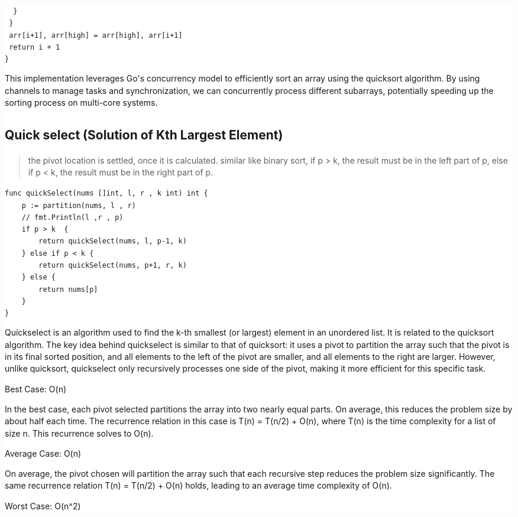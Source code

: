 ```
  }
 }
 arr[i+1], arr[high] = arr[high], arr[i+1]
 return i + 1
}
```

This implementation leverages Go's concurrency model to efficiently sort an array using the quicksort algorithm. By using channels to manage tasks and synchronization, we can concurrently process different subarrays, potentially speeding up the sorting process on multi-core systems.

## Quick select (Solution of Kth Largest Element)

> the pivot location is settled, once it is calculated.
similar like binary sort, if p > k, the result must be in the left part of p, else if p < k, the result must be in the right part of p.

```
func quickSelect(nums []int, l, r , k int) int {
    p := partition(nums, l , r)
    // fmt.Println(l ,r , p)
    if p > k  {
        return quickSelect(nums, l, p-1, k)
    } else if p < k {
        return quickSelect(nums, p+1, r, k)
    } else {
        return nums[p]
    }
}
```

Quickselect is an algorithm used to find the k-th smallest (or largest) element in an unordered list. It is related to the quicksort algorithm. The key idea behind quickselect is similar to that of quicksort: it uses a pivot to partition the array such that the pivot is in its final sorted position, and all elements to the left of the pivot are smaller, and all elements to the right are larger. However, unlike quicksort, quickselect only recursively processes one side of the pivot, making it more efficient for this specific task.

Best Case: O(n)

In the best case, each pivot selected partitions the array into two nearly equal parts. On average, this reduces the problem size by about half each time.
The recurrence relation in this case is T(n) = T(n/2) + O(n), where T(n) is the time complexity for a list of size n.
This recurrence solves to O(n).

Average Case: O(n)

On average, the pivot chosen will partition the array such that each recursive step reduces the problem size significantly.
The same recurrence relation T(n) = T(n/2) + O(n) holds, leading to an average time complexity of O(n).

Worst Case: O(n^2)

